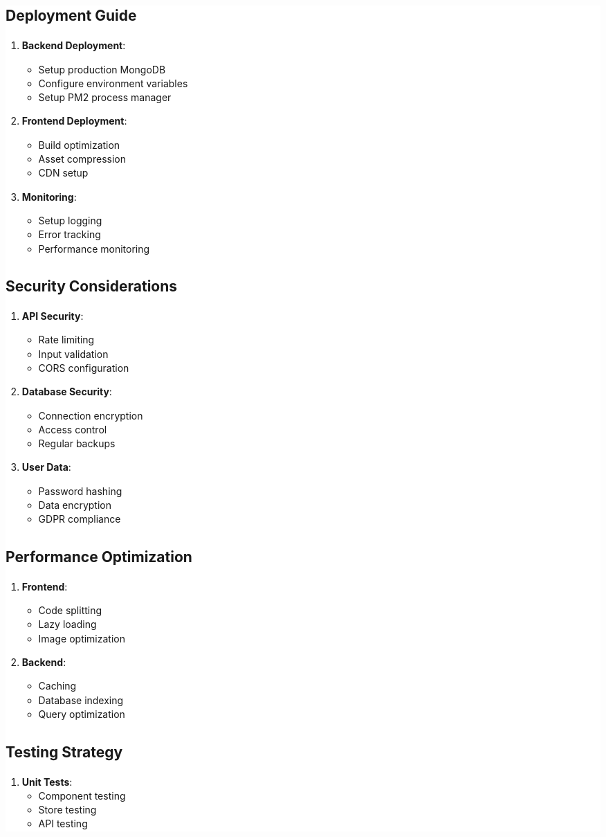 ## Deployment Guide

1. **Backend Deployment**:
   - Setup production MongoDB
   - Configure environment variables
   - Setup PM2 process manager

2. **Frontend Deployment**:
   - Build optimization
   - Asset compression
   - CDN setup

3. **Monitoring**:
   - Setup logging
   - Error tracking
   - Performance monitoring

## Security Considerations

1. **API Security**:
   - Rate limiting
   - Input validation
   - CORS configuration

2. **Database Security**:
   - Connection encryption
   - Access control
   - Regular backups

3. **User Data**:
   - Password hashing
   - Data encryption
   - GDPR compliance

## Performance Optimization

1. **Frontend**:
   - Code splitting
   - Lazy loading
   - Image optimization

2. **Backend**:
   - Caching
   - Database indexing
   - Query optimization

## Testing Strategy

1. **Unit Tests**:
   - Component testing
   - Store testing
   - API testing
